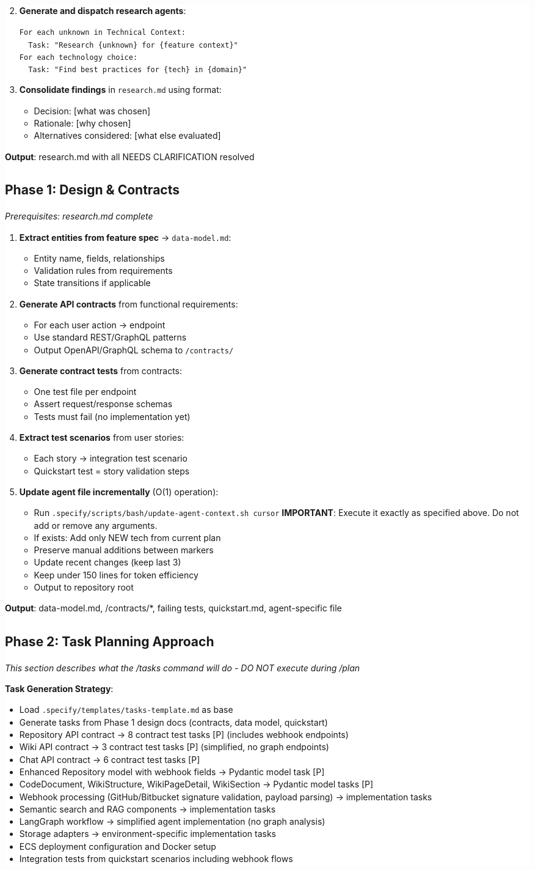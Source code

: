 2. **Generate and dispatch research agents**:
   ```
   For each unknown in Technical Context:
     Task: "Research {unknown} for {feature context}"
   For each technology choice:
     Task: "Find best practices for {tech} in {domain}"
   ```

3. **Consolidate findings** in `research.md` using format:
   - Decision: [what was chosen]
   - Rationale: [why chosen]
   - Alternatives considered: [what else evaluated]

**Output**: research.md with all NEEDS CLARIFICATION resolved

## Phase 1: Design & Contracts
*Prerequisites: research.md complete*

1. **Extract entities from feature spec** → `data-model.md`:
   - Entity name, fields, relationships
   - Validation rules from requirements
   - State transitions if applicable

2. **Generate API contracts** from functional requirements:
   - For each user action → endpoint
   - Use standard REST/GraphQL patterns
   - Output OpenAPI/GraphQL schema to `/contracts/`

3. **Generate contract tests** from contracts:
   - One test file per endpoint
   - Assert request/response schemas
   - Tests must fail (no implementation yet)

4. **Extract test scenarios** from user stories:
   - Each story → integration test scenario
   - Quickstart test = story validation steps

5. **Update agent file incrementally** (O(1) operation):
   - Run `.specify/scripts/bash/update-agent-context.sh cursor`
     **IMPORTANT**: Execute it exactly as specified above. Do not add or remove any arguments.
   - If exists: Add only NEW tech from current plan
   - Preserve manual additions between markers
   - Update recent changes (keep last 3)
   - Keep under 150 lines for token efficiency
   - Output to repository root

**Output**: data-model.md, /contracts/*, failing tests, quickstart.md, agent-specific file

## Phase 2: Task Planning Approach
*This section describes what the /tasks command will do - DO NOT execute during /plan*

**Task Generation Strategy**:
- Load `.specify/templates/tasks-template.md` as base
- Generate tasks from Phase 1 design docs (contracts, data model, quickstart)
- Repository API contract → 8 contract test tasks [P] (includes webhook endpoints)
- Wiki API contract → 3 contract test tasks [P] (simplified, no graph endpoints)
- Chat API contract → 6 contract test tasks [P]
- Enhanced Repository model with webhook fields → Pydantic model task [P]
- CodeDocument, WikiStructure, WikiPageDetail, WikiSection → Pydantic model tasks [P]
- Webhook processing (GitHub/Bitbucket signature validation, payload parsing) → implementation tasks
- Semantic search and RAG components → implementation tasks
- LangGraph workflow → simplified agent implementation (no graph analysis)
- Storage adapters → environment-specific implementation tasks
- ECS deployment configuration and Docker setup
- Integration tests from quickstart scenarios including webhook flows
